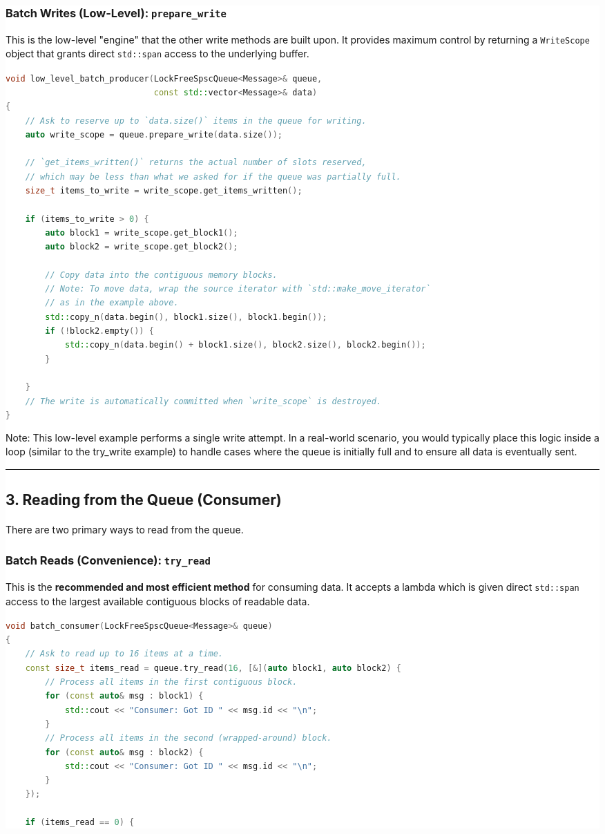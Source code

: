 ### Batch Writes (Low-Level): `prepare_write`

This is the low-level "engine" that the other write methods are built upon. It provides maximum control by returning a `WriteScope` object that grants direct `std::span` access to the underlying buffer.

```cpp
void low_level_batch_producer(LockFreeSpscQueue<Message>& queue,
                              const std::vector<Message>& data)
{
    // Ask to reserve up to `data.size()` items in the queue for writing.
    auto write_scope = queue.prepare_write(data.size());

    // `get_items_written()` returns the actual number of slots reserved,
    // which may be less than what we asked for if the queue was partially full.
    size_t items_to_write = write_scope.get_items_written();

    if (items_to_write > 0) {
        auto block1 = write_scope.get_block1();
        auto block2 = write_scope.get_block2();

        // Copy data into the contiguous memory blocks.
        // Note: To move data, wrap the source iterator with `std::make_move_iterator`
        // as in the example above.
        std::copy_n(data.begin(), block1.size(), block1.begin());
        if (!block2.empty()) {
            std::copy_n(data.begin() + block1.size(), block2.size(), block2.begin());
        }

    }
    // The write is automatically committed when `write_scope` is destroyed.
}
```

Note: This low-level example performs a single write attempt. In a real-world scenario, you would typically place this logic inside a loop (similar to the try_write example) to handle cases where the queue is initially full and to ensure all data is eventually sent.

---

## 3. Reading from the Queue (Consumer)

There are two primary ways to read from the queue.

### Batch Reads (Convenience): `try_read`

This is the **recommended and most efficient method** for consuming data. It accepts a lambda which is given direct `std::span` access to the largest available contiguous blocks of readable data.

```cpp
void batch_consumer(LockFreeSpscQueue<Message>& queue)
{
    // Ask to read up to 16 items at a time.
    const size_t items_read = queue.try_read(16, [&](auto block1, auto block2) {
        // Process all items in the first contiguous block.
        for (const auto& msg : block1) {
            std::cout << "Consumer: Got ID " << msg.id << "\n";
        }
        // Process all items in the second (wrapped-around) block.
        for (const auto& msg : block2) {
            std::cout << "Consumer: Got ID " << msg.id << "\n";
        }
    });

    if (items_read == 0) {
```